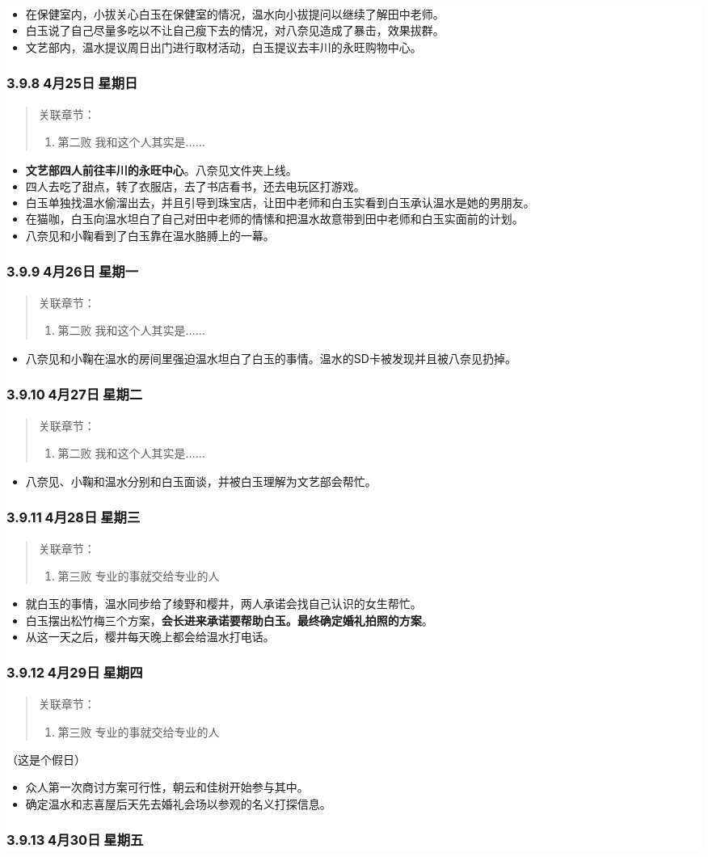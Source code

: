 - 在保健室内，小拔关心白玉在保健室的情况，温水向小拔提问以继续了解田中老师。
- 白玉说了自己尽量多吃以不让自己瘦下去的情况，对八奈见造成了暴击，效果拔群。
- 文艺部内，温水提议周日出门进行取材活动，白玉提议去丰川的永旺购物中心。

### 3.9.8 4月25日 星期日

> 关联章节：
>
> 1. 第二败 我和这个人其实是……

- **文艺部四人前往丰川的永旺中心**。八奈见文件夹上线。
- 四人去吃了甜点，转了衣服店，去了书店看书，还去电玩区打游戏。
- 白玉单独找温水偷溜出去，并且引导到珠宝店，让田中老师和白玉实看到白玉承认温水是她的男朋友。
- 在猫咖，白玉向温水坦白了自己对田中老师的情愫和把温水故意带到田中老师和白玉实面前的计划。
- 八奈见和小鞠看到了白玉靠在温水胳膊上的一幕。

### 3.9.9 4月26日 星期一

> 关联章节：
>
> 1. 第二败 我和这个人其实是……

- 八奈见和小鞠在温水的房间里强迫温水坦白了白玉的事情。温水的SD卡被发现并且被八奈见扔掉。

### 3.9.10 4月27日 星期二

> 关联章节：
>
> 1. 第二败 我和这个人其实是……

- 八奈见、小鞠和温水分别和白玉面谈，并被白玉理解为文艺部会帮忙。

### 3.9.11 4月28日 星期三

> 关联章节：
>
> 1. 第三败 专业的事就交给专业的人

- 就白玉的事情，温水同步给了绫野和樱井，两人承诺会找自己认识的女生帮忙。
- 白玉摆出松竹梅三个方案，**会长进来承诺要帮助白玉。最终确定婚礼拍照的方案**。
- 从这一天之后，樱井每天晚上都会给温水打电话。

### 3.9.12 4月29日 星期四

> 关联章节：
>
> 1. 第三败 专业的事就交给专业的人

（这是个假日）

- 众人第一次商讨方案可行性，朝云和佳树开始参与其中。
- 确定温水和志喜屋后天先去婚礼会场以参观的名义打探信息。

### 3.9.13 4月30日 星期五
